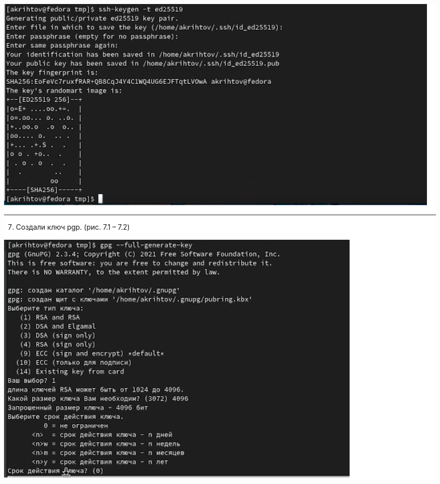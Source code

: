 ![Рис. 6.2: Создание ssh ключа по алгоритму rsa размером 4096 бит](image/6.2.png)

---

7. Создали ключ pgp. (рис. 7.1 – 7.2)</br>

![Рис. 7.1: Создание ключа gpg ](image/7.1.png)</br>
